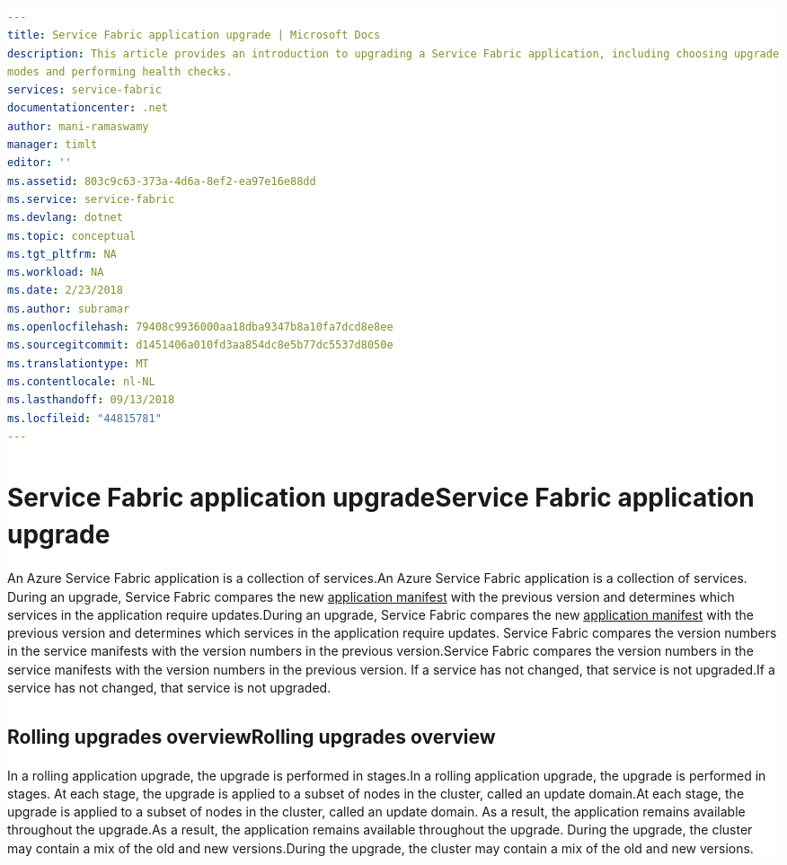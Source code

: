 ```yaml
---
title: Service Fabric application upgrade | Microsoft Docs
description: This article provides an introduction to upgrading a Service Fabric application, including choosing upgrade modes and performing health checks.
services: service-fabric
documentationcenter: .net
author: mani-ramaswamy
manager: timlt
editor: ''
ms.assetid: 803c9c63-373a-4d6a-8ef2-ea97e16e88dd
ms.service: service-fabric
ms.devlang: dotnet
ms.topic: conceptual
ms.tgt_pltfrm: NA
ms.workload: NA
ms.date: 2/23/2018
ms.author: subramar
ms.openlocfilehash: 79408c9936000aa18dba9347b8a10fa7dcd8e8ee
ms.sourcegitcommit: d1451406a010fd3aa854dc8e5b77dc5537d8050e
ms.translationtype: MT
ms.contentlocale: nl-NL
ms.lasthandoff: 09/13/2018
ms.locfileid: "44815781"
---
```

# <a name="service-fabric-application-upgrade"></a><span data-ttu-id="b10a9-103">Service Fabric application upgrade</span><span class="sxs-lookup"><span data-stu-id="b10a9-103">Service Fabric application upgrade</span></span>
<span data-ttu-id="b10a9-104">An Azure Service Fabric application is a collection of services.</span><span class="sxs-lookup"><span data-stu-id="b10a9-104">An Azure Service Fabric application is a collection of services.</span></span> <span data-ttu-id="b10a9-105">During an upgrade, Service Fabric compares the new [application manifest](service-fabric-application-and-service-manifests.md) with the previous version and determines which services in the application require updates.</span><span class="sxs-lookup"><span data-stu-id="b10a9-105">During an upgrade, Service Fabric compares the new [application manifest](service-fabric-application-and-service-manifests.md) with the previous version and determines which services in the application require updates.</span></span> <span data-ttu-id="b10a9-106">Service Fabric compares the version numbers in the service manifests with the version numbers in the previous version.</span><span class="sxs-lookup"><span data-stu-id="b10a9-106">Service Fabric compares the version numbers in the service manifests with the version numbers in the previous version.</span></span> <span data-ttu-id="b10a9-107">If a service has not changed, that service is not upgraded.</span><span class="sxs-lookup"><span data-stu-id="b10a9-107">If a service has not changed, that service is not upgraded.</span></span>

## <a name="rolling-upgrades-overview"></a><span data-ttu-id="b10a9-108">Rolling upgrades overview</span><span class="sxs-lookup"><span data-stu-id="b10a9-108">Rolling upgrades overview</span></span>
<span data-ttu-id="b10a9-109">In a rolling application upgrade, the upgrade is performed in stages.</span><span class="sxs-lookup"><span data-stu-id="b10a9-109">In a rolling application upgrade, the upgrade is performed in stages.</span></span> <span data-ttu-id="b10a9-110">At each stage, the upgrade is applied to a subset of nodes in the cluster, called an update domain.</span><span class="sxs-lookup"><span data-stu-id="b10a9-110">At each stage, the upgrade is applied to a subset of nodes in the cluster, called an update domain.</span></span> <span data-ttu-id="b10a9-111">As a result, the application remains available throughout the upgrade.</span><span class="sxs-lookup"><span data-stu-id="b10a9-111">As a result, the application remains available throughout the upgrade.</span></span> <span data-ttu-id="b10a9-112">During the upgrade, the cluster may contain a mix of the old and new versions.</span><span class="sxs-lookup"><span data-stu-id="b10a9-112">During the upgrade, the cluster may contain a mix of the old and new versions.</span></span>
